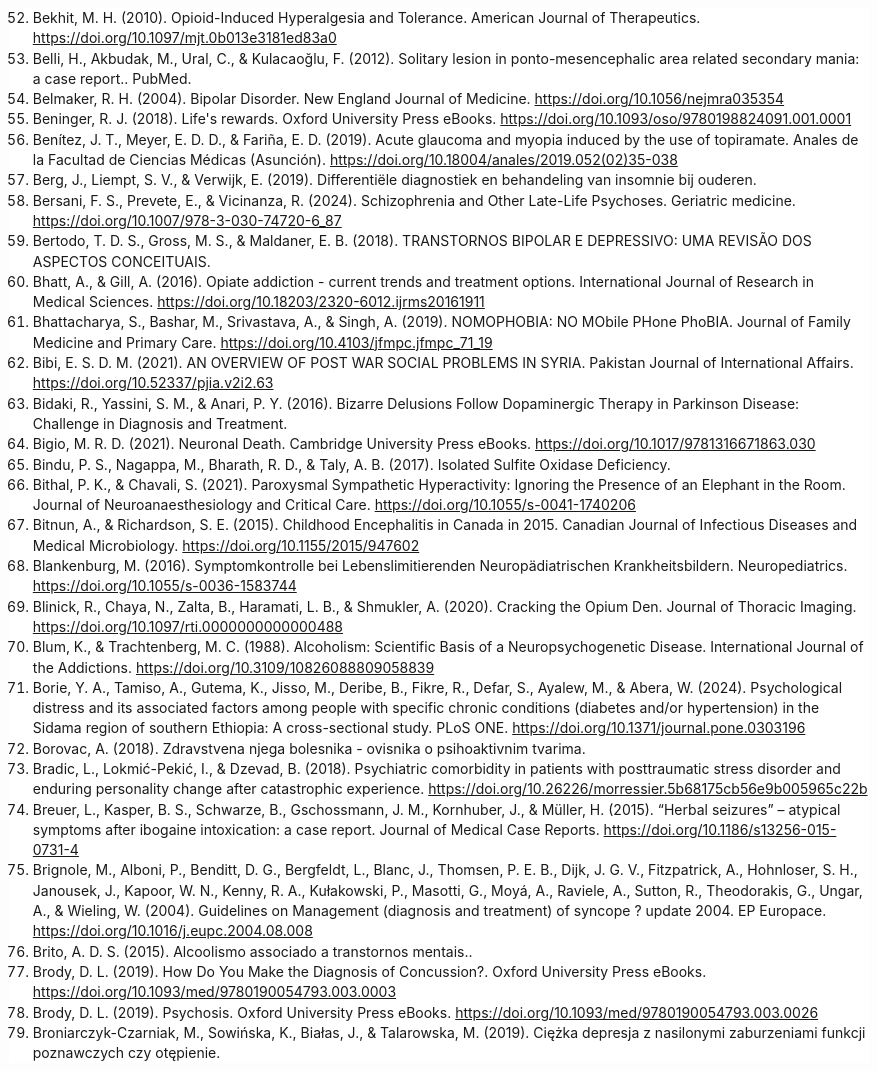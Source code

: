 52. Bekhit, M. H. (2010). Opioid-Induced Hyperalgesia and Tolerance. American Journal of Therapeutics. https://doi.org/10.1097/mjt.0b013e3181ed83a0
53. Belli, H., Akbudak, M., Ural, C., & Kulacaoğlu, F. (2012). Solitary lesion in ponto-mesencephalic area related secondary mania: a case report.. PubMed.
54. Belmaker, R. H. (2004). Bipolar Disorder. New England Journal of Medicine. https://doi.org/10.1056/nejmra035354
55. Beninger, R. J. (2018). Life's rewards. Oxford University Press eBooks. https://doi.org/10.1093/oso/9780198824091.001.0001
56. Benítez, J. T., Meyer, E. D. D., & Fariña, E. D. (2019). Acute glaucoma and myopia induced by the use of topiramate. Anales de la Facultad de Ciencias Médicas (Asunción). https://doi.org/10.18004/anales/2019.052(02)35-038
57. Berg, J., Liempt, S. V., & Verwijk, E. (2019). Differentiële diagnostiek en behandeling van insomnie bij ouderen.
58. Bersani, F. S., Prevete, E., & Vicinanza, R. (2024). Schizophrenia and Other Late-Life Psychoses. Geriatric medicine. https://doi.org/10.1007/978-3-030-74720-6_87
59. Bertodo, T. D. S., Gross, M. S., & Maldaner, E. B. (2018). TRANSTORNOS BIPOLAR E DEPRESSIVO: UMA REVISÃO DOS ASPECTOS CONCEITUAIS.
60. Bhatt, A., & Gill, A. (2016). Opiate addiction - current trends and treatment options. International Journal of Research in Medical Sciences. https://doi.org/10.18203/2320-6012.ijrms20161911
61. Bhattacharya, S., Bashar, M., Srivastava, A., & Singh, A. (2019). NOMOPHOBIA: NO MObile PHone PhoBIA. Journal of Family Medicine and Primary Care. https://doi.org/10.4103/jfmpc.jfmpc_71_19
62. Bibi, E. S. D. M. (2021). AN OVERVIEW OF POST WAR SOCIAL PROBLEMS IN SYRIA. Pakistan Journal of International Affairs. https://doi.org/10.52337/pjia.v2i2.63
63. Bidaki, R., Yassini, S. M., & Anari, P. Y. (2016). Bizarre Delusions Follow Dopaminergic Therapy in Parkinson Disease: Challenge in Diagnosis and Treatment.
64. Bigio, M. R. D. (2021). Neuronal Death. Cambridge University Press eBooks. https://doi.org/10.1017/9781316671863.030
65. Bindu, P. S., Nagappa, M., Bharath, R. D., & Taly, A. B. (2017). Isolated Sulfite Oxidase Deficiency.
66. Bithal, P. K., & Chavali, S. (2021). Paroxysmal Sympathetic Hyperactivity: Ignoring the Presence of an Elephant in the Room. Journal of Neuroanaesthesiology and Critical Care. https://doi.org/10.1055/s-0041-1740206
67. Bitnun, A., & Richardson, S. E. (2015). Childhood Encephalitis in Canada in 2015. Canadian Journal of Infectious Diseases and Medical Microbiology. https://doi.org/10.1155/2015/947602
68. Blankenburg, M. (2016). Symptomkontrolle bei Lebenslimitierenden Neuropädiatrischen Krankheitsbildern. Neuropediatrics. https://doi.org/10.1055/s-0036-1583744
69. Blinick, R., Chaya, N., Zalta, B., Haramati, L. B., & Shmukler, A. (2020). Cracking the Opium Den. Journal of Thoracic Imaging. https://doi.org/10.1097/rti.0000000000000488
70. Blum, K., & Trachtenberg, M. C. (1988). Alcoholism: Scientific Basis of a Neuropsychogenetic Disease. International Journal of the Addictions. https://doi.org/10.3109/10826088809058839
71. Borie, Y. A., Tamiso, A., Gutema, K., Jisso, M., Deribe, B., Fikre, R., Defar, S., Ayalew, M., & Abera, W. (2024). Psychological distress and its associated factors among people with specific chronic conditions (diabetes and/or hypertension) in the Sidama region of southern Ethiopia: A cross-sectional study. PLoS ONE. https://doi.org/10.1371/journal.pone.0303196
72. Borovac, A. (2018). Zdravstvena njega bolesnika - ovisnika o psihoaktivnim tvarima.
73. Bradic, L., Lokmić-Pekić, I., & Dzevad, B. (2018). Psychiatric comorbidity in patients with posttraumatic stress disorder and enduring personality change after catastrophic experience. https://doi.org/10.26226/morressier.5b68175cb56e9b005965c22b
74. Breuer, L., Kasper, B. S., Schwarze, B., Gschossmann, J. M., Kornhuber, J., & Müller, H. (2015). “Herbal seizures” – atypical symptoms after ibogaine intoxication: a case report. Journal of Medical Case Reports. https://doi.org/10.1186/s13256-015-0731-4
75. Brignole, M., Alboni, P., Benditt, D. G., Bergfeldt, L., Blanc, J., Thomsen, P. E. B., Dijk, J. G. V., Fitzpatrick, A., Hohnloser, S. H., Janousek, J., Kapoor, W. N., Kenny, R. A., Kułakowski, P., Masotti, G., Moyá, A., Raviele, A., Sutton, R., Theodorakis, G., Ungar, A., & Wieling, W. (2004). Guidelines on Management (diagnosis and treatment) of syncope ? update 2004. EP Europace. https://doi.org/10.1016/j.eupc.2004.08.008
76. Brito, A. D. S. (2015). Alcoolismo associado a transtornos mentais..
77. Brody, D. L. (2019). How Do You Make the Diagnosis of Concussion?. Oxford University Press eBooks. https://doi.org/10.1093/med/9780190054793.003.0003
78. Brody, D. L. (2019). Psychosis. Oxford University Press eBooks. https://doi.org/10.1093/med/9780190054793.003.0026
79. Broniarczyk-Czarniak, M., Sowińska, K., Białas, J., & Talarowska, M. (2019). Ciężka depresja z nasilonymi zaburzeniami funkcji poznawczych czy otępienie.